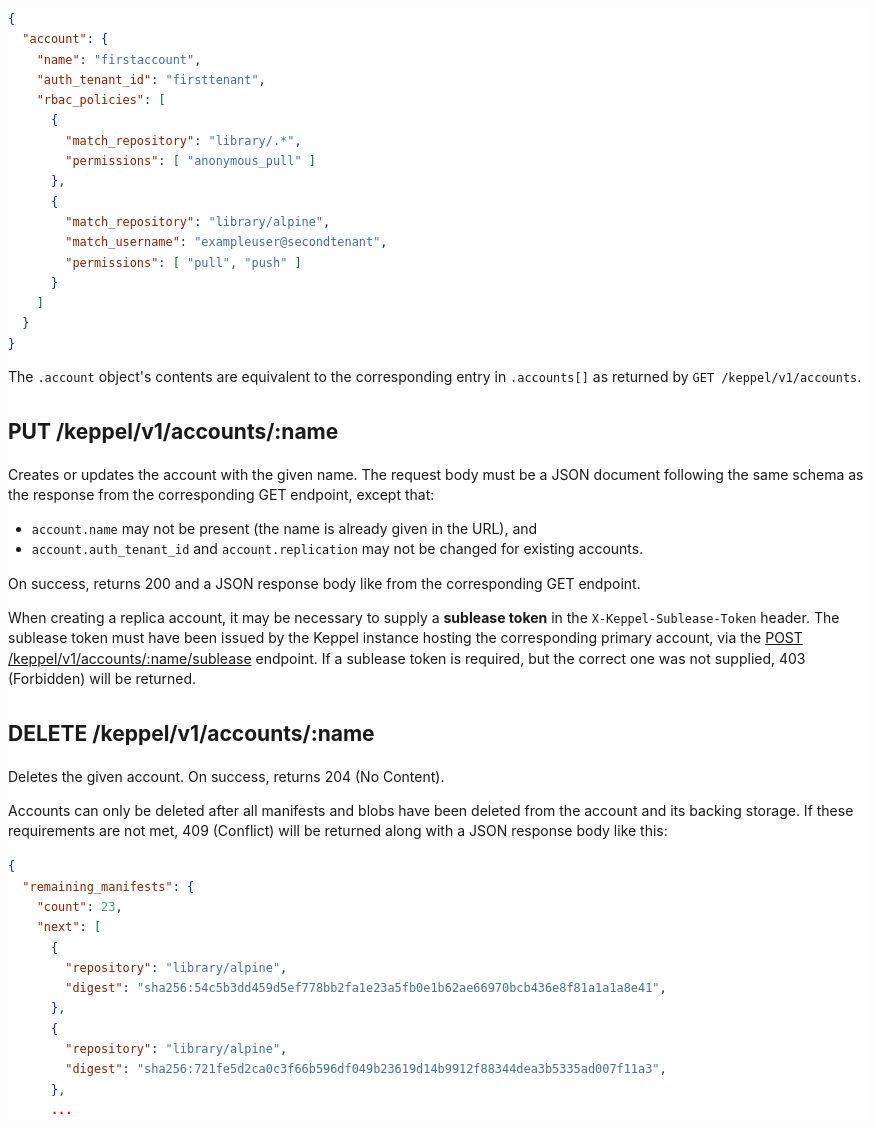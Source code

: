 ```json
{
  "account": {
    "name": "firstaccount",
    "auth_tenant_id": "firsttenant",
    "rbac_policies": [
      {
        "match_repository": "library/.*",
        "permissions": [ "anonymous_pull" ]
      },
      {
        "match_repository": "library/alpine",
        "match_username": "exampleuser@secondtenant",
        "permissions": [ "pull", "push" ]
      }
    ]
  }
}
```

The `.account` object's contents are equivalent to the corresponding entry in `.accounts[]` as returned by
`GET /keppel/v1/accounts`.

## PUT /keppel/v1/accounts/:name

Creates or updates the account with the given name. The request body must be a JSON document following the same schema
as the response from the corresponding GET endpoint, except that:

- `account.name` may not be present (the name is already given in the URL), and
- `account.auth_tenant_id` and `account.replication` may not be changed for existing accounts.

On success, returns 200 and a JSON response body like from the corresponding GET endpoint.

When creating a replica account, it may be necessary to supply a **sublease token** in the `X-Keppel-Sublease-Token`
header. The sublease token must have been issued by the Keppel instance hosting the corresponding primary account, via
the [POST /keppel/v1/accounts/:name/sublease](#post-keppelv1accountsnamesublease) endpoint. If a sublease token is
required, but the correct one was not supplied, 403 (Forbidden) will be returned.

## DELETE /keppel/v1/accounts/:name

Deletes the given account. On success, returns 204 (No Content).

Accounts can only be deleted after all manifests and blobs have been deleted from the account and its backing storage.
If these requirements are not met, 409 (Conflict) will be returned along with a JSON response body like this:

```json
{
  "remaining_manifests": {
    "count": 23,
    "next": [
      {
        "repository": "library/alpine",
        "digest": "sha256:54c5b3dd459d5ef778bb2fa1e23a5fb0e1b62ae66970bcb436e8f81a1a1a8e41",
      },
      {
        "repository": "library/alpine",
        "digest": "sha256:721fe5d2ca0c3f66b596df049b23619d14b9912f88344dea3b5335ad007f11a3",
      },
      ...
```

[oci-dist]: https://github.com/opencontainers/distribution-spec